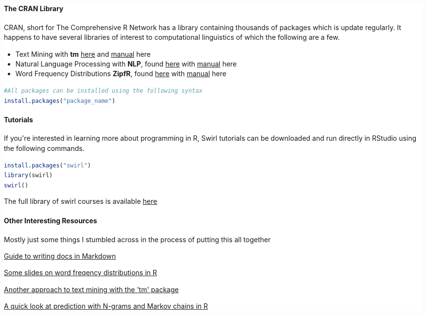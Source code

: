 #### The CRAN Library

CRAN, short for The Comprehensive R Network has a library containing thousands of packages which is update regularly. It happens to have several libraries of interest to computational linguistics of which the following are a few.

* Text Mining with **tm** [here](https://cran.r-project.org/web/packages/tm/index.html) and [manual](https://cran.r-project.org/web/packages/tm/tm.pdf) here
* Natural Language Processing with **NLP**, found [here](https://cran.r-project.org/web/packages/NLPutils/index.html) with [manual](https://cran.r-project.org/web/packages/NLP/NLP.pdf) here
* Word Frequency Distributions **ZipfR**, found [here](https://cran.r-project.org/) with [manual](https://cran.r-project.org/web/packages/zipfR/zipfR.pdf) here

```r
#All packages can be installed using the following syntax
install.packages("package_name")
```

#### Tutorials

If you're interested in learning more about programming in R, Swirl tutorials can be downloaded and run directly in RStudio using the following commands.

```r
install.packages("swirl")
library(swirl)
swirl()
```
  
The full library of swirl courses is available [here](https://github.com/swirldev/swirl_courses)

#### Other Interesting Resources

Mostly just some things I stumbled across in the process of putting this all together

[Guide to writing docs in Markdown](https://guides.github.com/features/mastering-markdown/)

[Some slides on word freqency distributions in R](http://www.stefan-evert.de/SIGIL/potsdam_2007/materials/zipfR.slides.pdf)

[Another approach to text mining with the 'tm' package](https://deltadna.com/blog/text-mining-in-r-for-term-frequency/)

[A quick look at prediction with N-grams and Markov chains in R](http://shiffman.net/teaching/a2z/generate/#ngrams)

  


